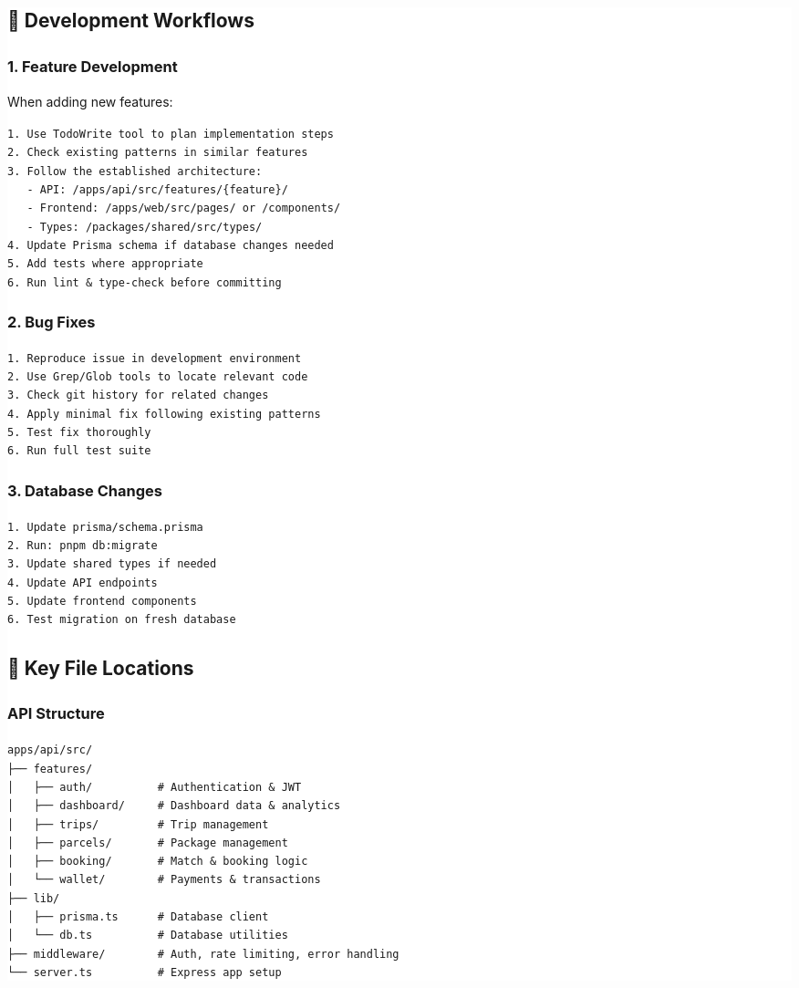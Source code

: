 ## 🎯 Development Workflows

### 1. Feature Development
When adding new features:
```
1. Use TodoWrite tool to plan implementation steps
2. Check existing patterns in similar features
3. Follow the established architecture:
   - API: /apps/api/src/features/{feature}/
   - Frontend: /apps/web/src/pages/ or /components/
   - Types: /packages/shared/src/types/
4. Update Prisma schema if database changes needed
5. Add tests where appropriate
6. Run lint & type-check before committing
```

### 2. Bug Fixes
```
1. Reproduce issue in development environment
2. Use Grep/Glob tools to locate relevant code
3. Check git history for related changes
4. Apply minimal fix following existing patterns
5. Test fix thoroughly
6. Run full test suite
```

### 3. Database Changes
```
1. Update prisma/schema.prisma
2. Run: pnpm db:migrate
3. Update shared types if needed
4. Update API endpoints
5. Update frontend components
6. Test migration on fresh database
```

## 📁 Key File Locations

### API Structure
```
apps/api/src/
├── features/
│   ├── auth/          # Authentication & JWT
│   ├── dashboard/     # Dashboard data & analytics
│   ├── trips/         # Trip management
│   ├── parcels/       # Package management
│   ├── booking/       # Match & booking logic
│   └── wallet/        # Payments & transactions
├── lib/
│   ├── prisma.ts      # Database client
│   └── db.ts          # Database utilities
├── middleware/        # Auth, rate limiting, error handling
└── server.ts          # Express app setup
```
